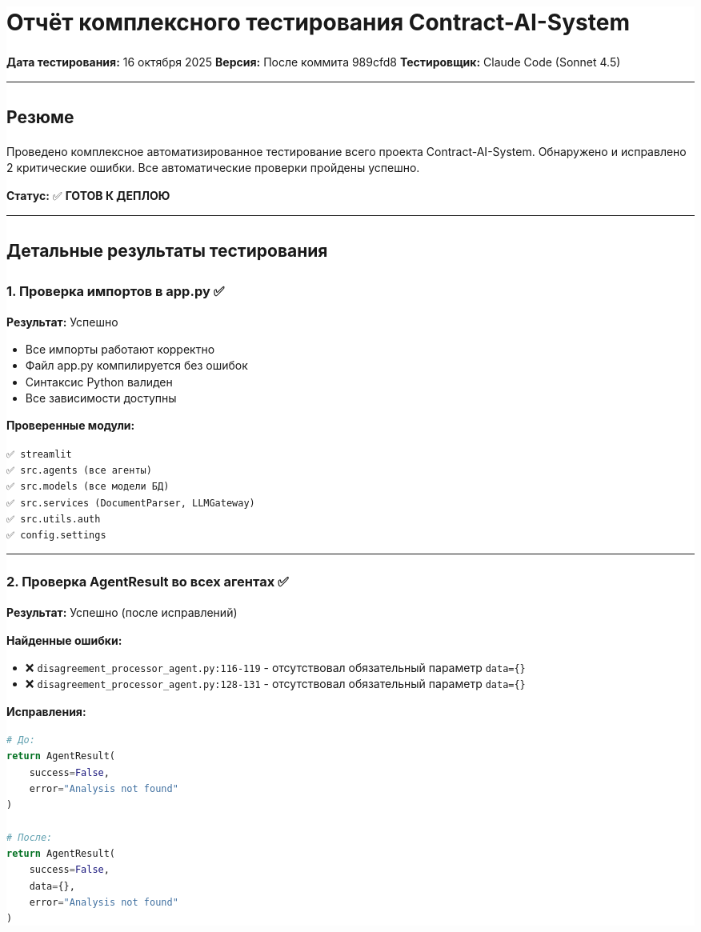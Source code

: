 # Отчёт комплексного тестирования Contract-AI-System

**Дата тестирования:** 16 октября 2025
**Версия:** После коммита 989cfd8
**Тестировщик:** Claude Code (Sonnet 4.5)

---

## Резюме

Проведено комплексное автоматизированное тестирование всего проекта Contract-AI-System. Обнаружено и исправлено 2 критические ошибки. Все автоматические проверки пройдены успешно.

**Статус:** ✅ **ГОТОВ К ДЕПЛОЮ**

---

## Детальные результаты тестирования

### 1. Проверка импортов в app.py ✅

**Результат:** Успешно

- Все импорты работают корректно
- Файл app.py компилируется без ошибок
- Синтаксис Python валиден
- Все зависимости доступны

**Проверенные модули:**
```
✅ streamlit
✅ src.agents (все агенты)
✅ src.models (все модели БД)
✅ src.services (DocumentParser, LLMGateway)
✅ src.utils.auth
✅ config.settings
```

---

### 2. Проверка AgentResult во всех агентах ✅

**Результат:** Успешно (после исправлений)

**Найденные ошибки:**
- ❌ `disagreement_processor_agent.py:116-119` - отсутствовал обязательный параметр `data={}`
- ❌ `disagreement_processor_agent.py:128-131` - отсутствовал обязательный параметр `data={}`

**Исправления:**
```python
# До:
return AgentResult(
    success=False,
    error="Analysis not found"
)

# После:
return AgentResult(
    success=False,
    data={},
    error="Analysis not found"
)
```
